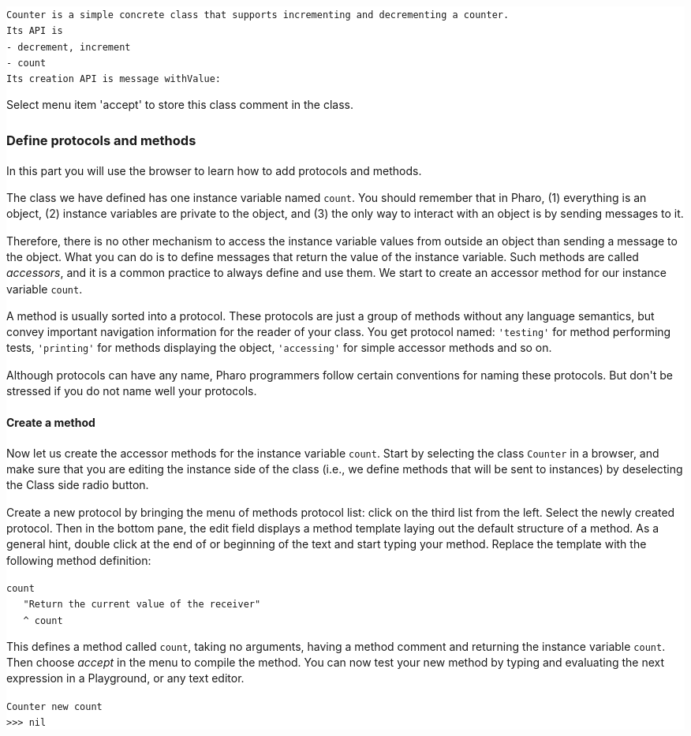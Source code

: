 ```
Counter is a simple concrete class that supports incrementing and decrementing a counter.
Its API is 
- decrement, increment
- count
Its creation API is message withValue: 
```


Select menu item 'accept' to store this class comment in the class.


### Define protocols and methods

In this part you will use the browser to learn how to add protocols and methods.

The class we have defined has one instance variable named `count`. You should remember that in Pharo, \(1\) everything is an object, \(2\)  instance variables are private to the object, and \(3\) the only way to interact with an object is by sending messages to it.

Therefore, there is no other mechanism to access the instance variable values from outside an object than sending a message to the object. What you can do is to define messages that return the value of the instance variable. Such methods are called _accessors_, and it is a common practice to always define and use them. We start to create an accessor method for our instance variable `count`.

A method is usually sorted into a protocol. These protocols are just a group of methods without any language semantics, but convey important navigation information for the reader of your class. You get protocol named: `'testing'` for method performing tests, `'printing'` for methods displaying the object, `'accessing'` for simple accessor methods and so on. 

Although protocols can have any name, Pharo programmers follow certain conventions for naming these protocols. But don't be stressed if you do not name well your protocols. 

#### Create a method


Now let us create the accessor methods for the instance variable `count`. Start by selecting the class `Counter` in a browser, and make sure that you are editing the instance side of the class \(i.e., we define methods that will be sent to instances\) by deselecting the Class side radio button.

Create a new protocol by bringing the menu of methods protocol list: click on the third list from the left. Select the newly created protocol. Then in the bottom pane, the edit field displays a method template laying out the default structure of a method. As a general hint, double click at the end of or beginning of the text and start typing your method.
Replace the template with the following method definition:

```
count
   "Return the current value of the receiver"
   ^ count
```


This defines a method called `count`, taking no arguments, having a method comment and returning the instance variable `count`. Then choose _accept_ in the menu to compile the method. You can now test your new method by typing and evaluating the next expression in a Playground, or any text editor.


```
Counter new count
>>> nil
```
